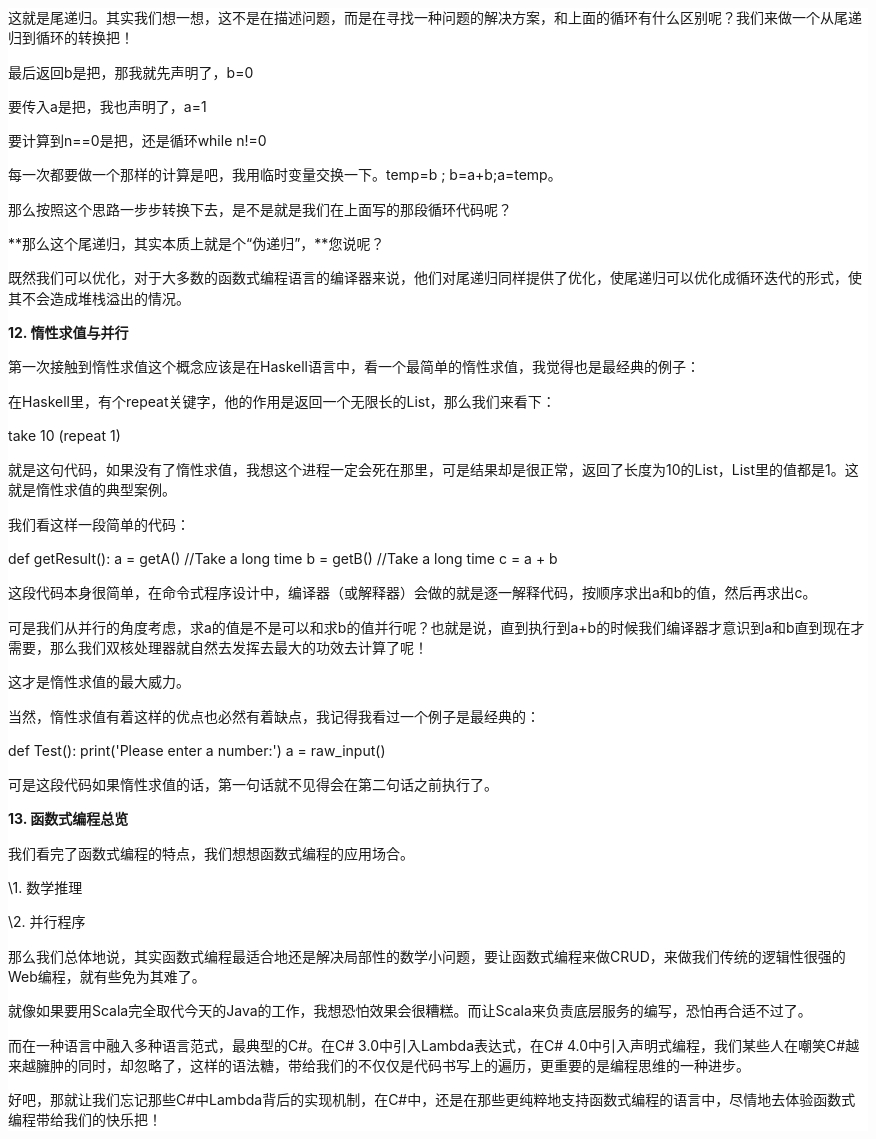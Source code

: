 这就是尾递归。其实我们想一想，这不是在描述问题，而是在寻找一种问题的解决方案，和上面的循环有什么区别呢？我们来做一个从尾递归到循环的转换把！

最后返回b是把，那我就先声明了，b=0

要传入a是把，我也声明了，a=1

要计算到n==0是把，还是循环while n!=0

每一次都要做一个那样的计算是吧，我用临时变量交换一下。temp=b ; b=a+b;a=temp。

那么按照这个思路一步步转换下去，是不是就是我们在上面写的那段循环代码呢？

**那么这个尾递归，其实本质上就是个“伪递归”，**您说呢？

既然我们可以优化，对于大多数的函数式编程语言的编译器来说，他们对尾递归同样提供了优化，使尾递归可以优化成循环迭代的形式，使其不会造成堆栈溢出的情况。

 

**12. 惰性求值与并行**

第一次接触到惰性求值这个概念应该是在Haskell语言中，看一个最简单的惰性求值，我觉得也是最经典的例子：

在Haskell里，有个repeat关键字，他的作用是返回一个无限长的List，那么我们来看下：

take 10 (repeat 1) 

就是这句代码，如果没有了惰性求值，我想这个进程一定会死在那里，可是结果却是很正常，返回了长度为10的List，List里的值都是1。这就是惰性求值的典型案例。

我们看这样一段简单的代码：

def getResult(): 
  a = getA()  //Take a long time 
  b = getB()  //Take a long time 
  c = a + b

这段代码本身很简单，在命令式程序设计中，编译器（或解释器）会做的就是逐一解释代码，按顺序求出a和b的值，然后再求出c。

可是我们从并行的角度考虑，求a的值是不是可以和求b的值并行呢？也就是说，直到执行到a+b的时候我们编译器才意识到a和b直到现在才需要，那么我们双核处理器就自然去发挥去最大的功效去计算了呢！

这才是惰性求值的最大威力。

当然，惰性求值有着这样的优点也必然有着缺点，我记得我看过一个例子是最经典的：

def Test(): 
  print('Please enter a number:') 
  a = raw_input()

可是这段代码如果惰性求值的话，第一句话就不见得会在第二句话之前执行了。

 

**13. 函数式编程总览**

我们看完了函数式编程的特点，我们想想函数式编程的应用场合。

\1. 数学推理

\2. 并行程序

那么我们总体地说，其实函数式编程最适合地还是解决局部性的数学小问题，要让函数式编程来做CRUD，来做我们传统的逻辑性很强的Web编程，就有些免为其难了。

就像如果要用Scala完全取代今天的Java的工作，我想恐怕效果会很糟糕。而让Scala来负责底层服务的编写，恐怕再合适不过了。

而在一种语言中融入多种语言范式，最典型的C#。在C# 3.0中引入Lambda表达式，在C# 4.0中引入声明式编程，我们某些人在嘲笑C#越来越臃肿的同时，却忽略了，这样的语法糖，带给我们的不仅仅是代码书写上的遍历，更重要的是编程思维的一种进步。

好吧，那就让我们忘记那些C#中Lambda背后的实现机制，在C#中，还是在那些更纯粹地支持函数式编程的语言中，尽情地去体验函数式编程带给我们的快乐把！